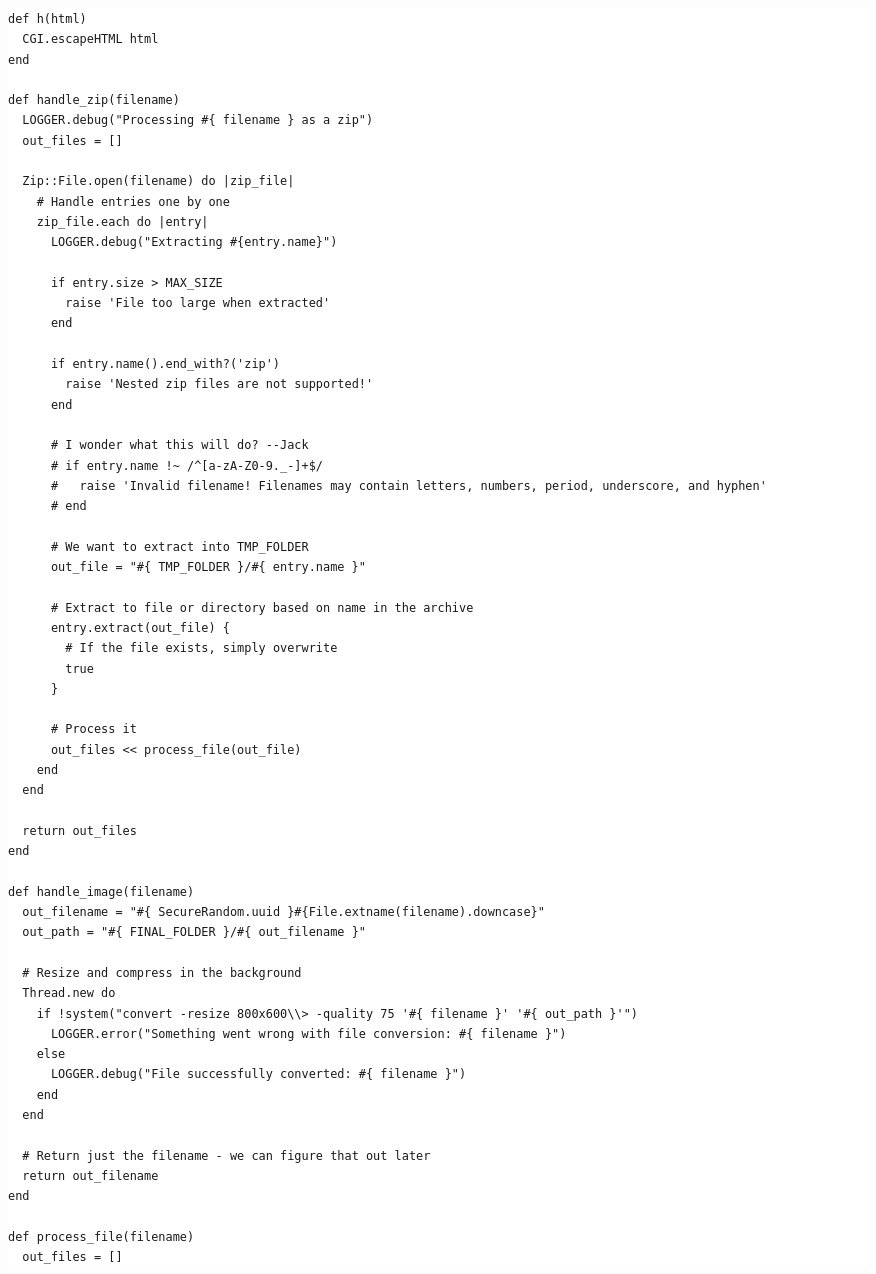 ```
def h(html)
  CGI.escapeHTML html
end

def handle_zip(filename)
  LOGGER.debug("Processing #{ filename } as a zip")
  out_files = []

  Zip::File.open(filename) do |zip_file|
    # Handle entries one by one
    zip_file.each do |entry|
      LOGGER.debug("Extracting #{entry.name}")

      if entry.size > MAX_SIZE
        raise 'File too large when extracted'
      end

      if entry.name().end_with?('zip')
        raise 'Nested zip files are not supported!'
      end

      # I wonder what this will do? --Jack
      # if entry.name !~ /^[a-zA-Z0-9._-]+$/
      #   raise 'Invalid filename! Filenames may contain letters, numbers, period, underscore, and hyphen'
      # end

      # We want to extract into TMP_FOLDER
      out_file = "#{ TMP_FOLDER }/#{ entry.name }"

      # Extract to file or directory based on name in the archive
      entry.extract(out_file) {
        # If the file exists, simply overwrite
        true
      }

      # Process it
      out_files << process_file(out_file)
    end
  end

  return out_files
end

def handle_image(filename)
  out_filename = "#{ SecureRandom.uuid }#{File.extname(filename).downcase}"
  out_path = "#{ FINAL_FOLDER }/#{ out_filename }"

  # Resize and compress in the background
  Thread.new do
    if !system("convert -resize 800x600\\> -quality 75 '#{ filename }' '#{ out_path }'")
      LOGGER.error("Something went wrong with file conversion: #{ filename }")
    else
      LOGGER.debug("File successfully converted: #{ filename }")
    end
  end

  # Return just the filename - we can figure that out later
  return out_filename
end

def process_file(filename)
  out_files = []
```